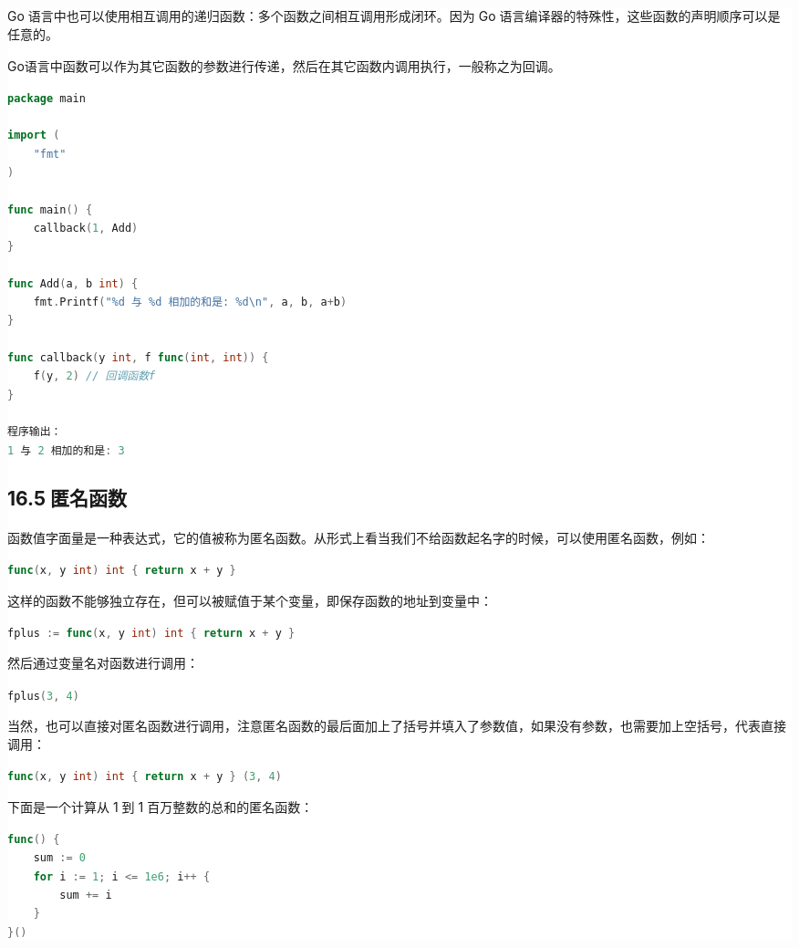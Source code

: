 ```go
```

Go 语言中也可以使用相互调用的递归函数：多个函数之间相互调用形成闭环。因为 Go 语言编译器的特殊性，这些函数的声明顺序可以是任意的。

Go语言中函数可以作为其它函数的参数进行传递，然后在其它函数内调用执行，一般称之为回调。

```go
package main

import (
	"fmt"
)

func main() {
	callback(1, Add)
}

func Add(a, b int) {
	fmt.Printf("%d 与 %d 相加的和是: %d\n", a, b, a+b)
}

func callback(y int, f func(int, int)) {
	f(y, 2) // 回调函数f
}

程序输出：
1 与 2 相加的和是: 3
```

## 16.5 匿名函数

函数值字面量是一种表达式，它的值被称为匿名函数。从形式上看当我们不给函数起名字的时候，可以使用匿名函数，例如：

```go
func(x, y int) int { return x + y }
```

这样的函数不能够独立存在，但可以被赋值于某个变量，即保存函数的地址到变量中：

```go
fplus := func(x, y int) int { return x + y }
```

然后通过变量名对函数进行调用：

```go
fplus(3, 4)
```

当然，也可以直接对匿名函数进行调用，注意匿名函数的最后面加上了括号并填入了参数值，如果没有参数，也需要加上空括号，代表直接调用：

```go
func(x, y int) int { return x + y } (3, 4)
```

下面是一个计算从 1 到 1 百万整数的总和的匿名函数：

```go
func() {
    sum := 0
    for i := 1; i <= 1e6; i++ {
        sum += i
    }
}()
```
